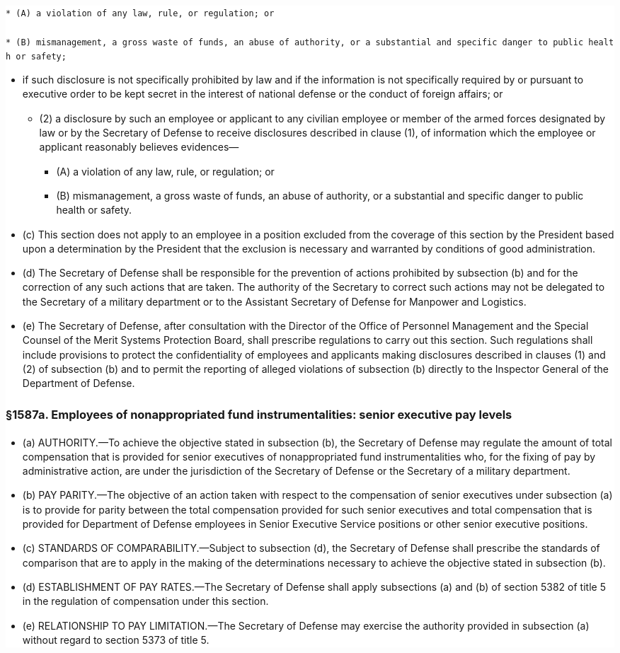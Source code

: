     * (A) a violation of any law, rule, or regulation; or

    * (B) mismanagement, a gross waste of funds, an abuse of authority, or a substantial and specific danger to public health or safety;


* if such disclosure is not specifically prohibited by law and if the information is not specifically required by or pursuant to executive order to be kept secret in the interest of national defense or the conduct of foreign affairs; or

  * (2) a disclosure by such an employee or applicant to any civilian employee or member of the armed forces designated by law or by the Secretary of Defense to receive disclosures described in clause (1), of information which the employee or applicant reasonably believes evidences—

    * (A) a violation of any law, rule, or regulation; or

    * (B) mismanagement, a gross waste of funds, an abuse of authority, or a substantial and specific danger to public health or safety.


* (c) This section does not apply to an employee in a position excluded from the coverage of this section by the President based upon a determination by the President that the exclusion is necessary and warranted by conditions of good administration.

* (d) The Secretary of Defense shall be responsible for the prevention of actions prohibited by subsection (b) and for the correction of any such actions that are taken. The authority of the Secretary to correct such actions may not be delegated to the Secretary of a military department or to the Assistant Secretary of Defense for Manpower and Logistics.

* (e) The Secretary of Defense, after consultation with the Director of the Office of Personnel Management and the Special Counsel of the Merit Systems Protection Board, shall prescribe regulations to carry out this section. Such regulations shall include provisions to protect the confidentiality of employees and applicants making disclosures described in clauses (1) and (2) of subsection (b) and to permit the reporting of alleged violations of subsection (b) directly to the Inspector General of the Department of Defense.

### §1587a. Employees of nonappropriated fund instrumentalities: senior executive pay levels
* (a) AUTHORITY.—To achieve the objective stated in subsection (b), the Secretary of Defense may regulate the amount of total compensation that is provided for senior executives of nonappropriated fund instrumentalities who, for the fixing of pay by administrative action, are under the jurisdiction of the Secretary of Defense or the Secretary of a military department.

* (b) PAY PARITY.—The objective of an action taken with respect to the compensation of senior executives under subsection (a) is to provide for parity between the total compensation provided for such senior executives and total compensation that is provided for Department of Defense employees in Senior Executive Service positions or other senior executive positions.

* (c) STANDARDS OF COMPARABILITY.—Subject to subsection (d), the Secretary of Defense shall prescribe the standards of comparison that are to apply in the making of the determinations necessary to achieve the objective stated in subsection (b).

* (d) ESTABLISHMENT OF PAY RATES.—The Secretary of Defense shall apply subsections (a) and (b) of section 5382 of title 5 in the regulation of compensation under this section.

* (e) RELATIONSHIP TO PAY LIMITATION.—The Secretary of Defense may exercise the authority provided in subsection (a) without regard to section 5373 of title 5.
